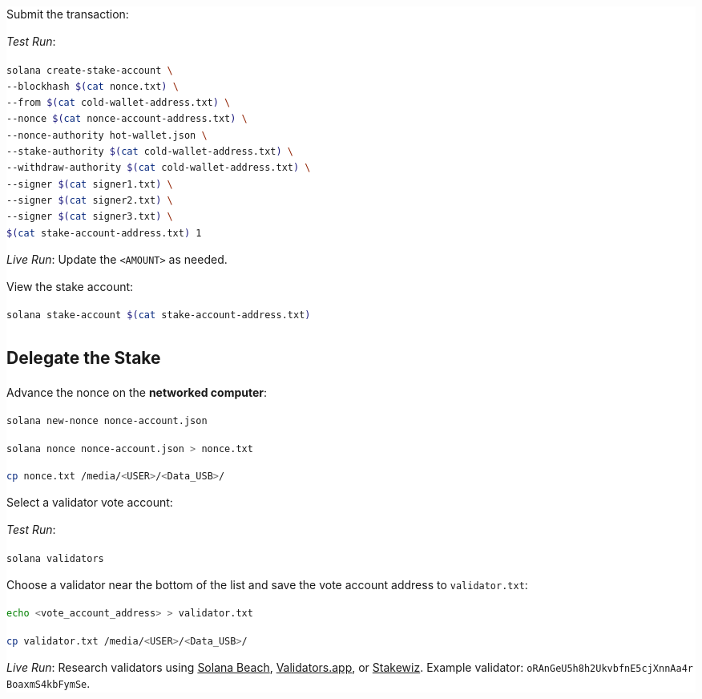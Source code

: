 Submit the transaction:

*Test Run*:
```bash
solana create-stake-account \
--blockhash $(cat nonce.txt) \
--from $(cat cold-wallet-address.txt) \
--nonce $(cat nonce-account-address.txt) \
--nonce-authority hot-wallet.json \
--stake-authority $(cat cold-wallet-address.txt) \
--withdraw-authority $(cat cold-wallet-address.txt) \
--signer $(cat signer1.txt) \
--signer $(cat signer2.txt) \
--signer $(cat signer3.txt) \
$(cat stake-account-address.txt) 1
```

*Live Run*:
Update the `<AMOUNT>` as needed.

View the stake account:

```bash
solana stake-account $(cat stake-account-address.txt)
```

## Delegate the Stake
Advance the nonce on the **networked computer**:

```bash
solana new-nonce nonce-account.json
```
```bash
solana nonce nonce-account.json > nonce.txt
```
```bash
cp nonce.txt /media/<USER>/<Data_USB>/
```

Select a validator vote account:

*Test Run*:
```bash
solana validators
```

Choose a validator near the bottom of the list and save the vote account address to `validator.txt`:

```bash
echo <vote_account_address> > validator.txt
```
```bash
cp validator.txt /media/<USER>/<Data_USB>/
```

*Live Run*:
Research validators using [Solana Beach](https://solanabeach.io/), [Validators.app](https://www.validators.app/validators), or [Stakewiz](https://stakewiz.com/). Example validator: `oRAnGeU5h8h2UkvbfnE5cjXnnAa4rBoaxmS4kbFymSe`.
